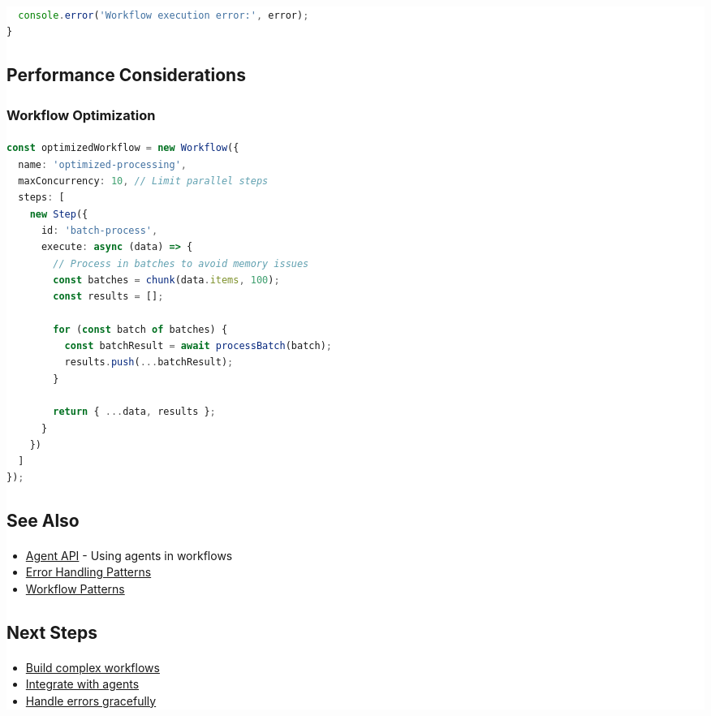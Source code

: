 ```typescript
  console.error('Workflow execution error:', error);
}
```

## Performance Considerations

### Workflow Optimization

```typescript
const optimizedWorkflow = new Workflow({
  name: 'optimized-processing',
  maxConcurrency: 10, // Limit parallel steps
  steps: [
    new Step({
      id: 'batch-process',
      execute: async (data) => {
        // Process in batches to avoid memory issues
        const batches = chunk(data.items, 100);
        const results = [];
        
        for (const batch of batches) {
          const batchResult = await processBatch(batch);
          results.push(...batchResult);
        }
        
        return { ...data, results };
      }
    })
  ]
});
```

## See Also

- [Agent API](../agents/index.md) - Using agents in workflows
- [Error Handling Patterns](../../03-patterns/error-handling.md)
- [Workflow Patterns](../../03-patterns/workflow-patterns.md)

## Next Steps

- [Build complex workflows](../../03-patterns/workflow-patterns.md)
- [Integrate with agents](../../03-patterns/composition-patterns.md)
- [Handle errors gracefully](../../03-patterns/error-handling.md)